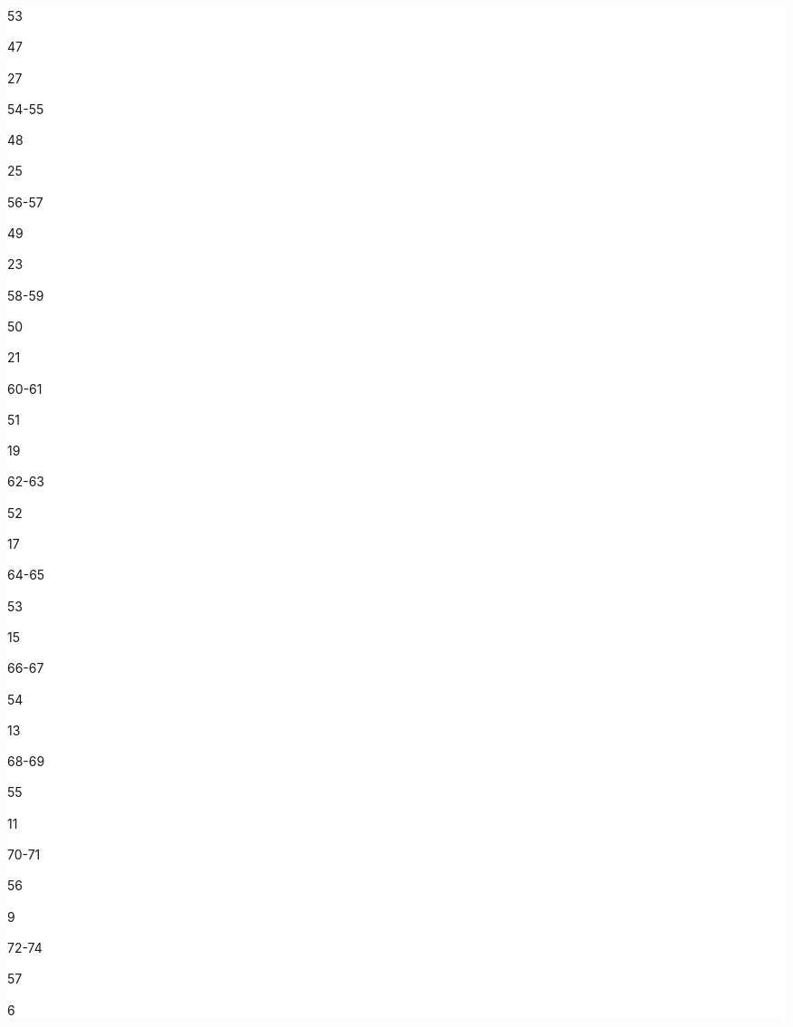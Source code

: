 53

47

27

54-55

48

25

56-57

49

23

58-59

50

21

60-61

51

19

62-63

52

17

64-65

53

15

66-67

54

13

68-69

55

11

70-71

56

9

72-74

57

6
